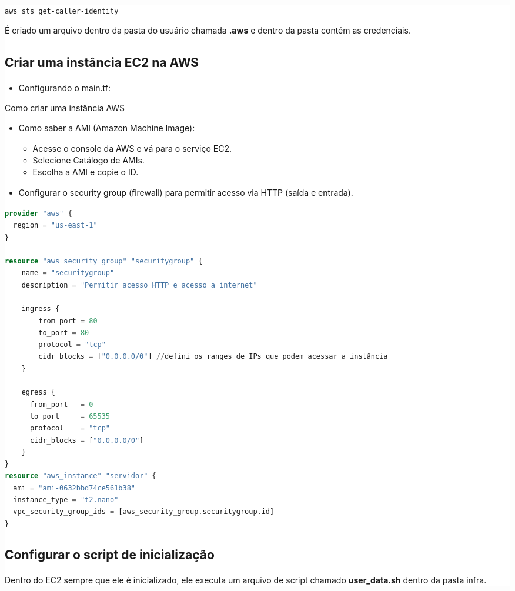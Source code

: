 ```shell
aws sts get-caller-identity
```

<p>É criado um arquivo dentro da pasta do usuário chamada <b>.aws</b> e dentro da pasta contém as credenciais.</p>

## Criar uma instância EC2 na AWS

* Configurando o main.tf:

<a href="https://registry.terraform.io/providers/hashicorp/aws/latest/docs/resources/instance">Como criar uma instância AWS</a>

* Como saber a AMI (Amazon Machine Image):
  * Acesse o console da AWS e vá para o serviço EC2.
  * Selecione Catálogo de AMIs.
  * Escolha a AMI e copie o ID.

* Configurar o security group (firewall) para permitir acesso via HTTP (saída e entrada).

```tf
provider "aws" {
  region = "us-east-1"
}

resource "aws_security_group" "securitygroup" {
    name = "securitygroup"
    description = "Permitir acesso HTTP e acesso a internet"
  
    ingress {
        from_port = 80
        to_port = 80
        protocol = "tcp"
        cidr_blocks = ["0.0.0.0/0"] //defini os ranges de IPs que podem acessar a instância
    }
  
    egress {
      from_port   = 0
      to_port     = 65535
      protocol    = "tcp"
      cidr_blocks = ["0.0.0.0/0"]
    }
}
resource "aws_instance" "servidor" {
  ami = "ami-0632bbd74ce561b38"
  instance_type = "t2.nano"
  vpc_security_group_ids = [aws_security_group.securitygroup.id]
}
```

## Configurar o script de inicialização

<p>Dentro do EC2 sempre que ele é inicializado, ele executa um arquivo de script chamado <b>user_data.sh</b> dentro da pasta infra.</p>
